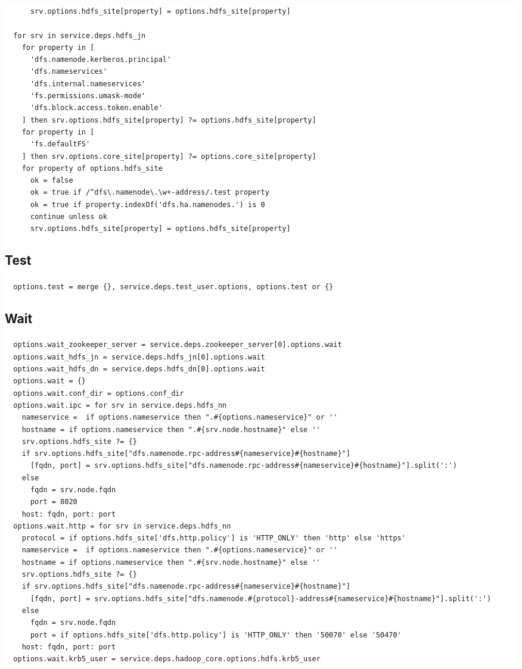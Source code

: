           srv.options.hdfs_site[property] = options.hdfs_site[property]

      for srv in service.deps.hdfs_jn
        for property in [
          'dfs.namenode.kerberos.principal'
          'dfs.nameservices'
          'dfs.internal.nameservices'
          'fs.permissions.umask-mode'
          'dfs.block.access.token.enable'
        ] then srv.options.hdfs_site[property] ?= options.hdfs_site[property]
        for property in [
          'fs.defaultFS'
        ] then srv.options.core_site[property] ?= options.core_site[property]
        for property of options.hdfs_site
          ok = false
          ok = true if /^dfs\.namenode\.\w+-address/.test property
          ok = true if property.indexOf('dfs.ha.namenodes.') is 0
          continue unless ok
          srv.options.hdfs_site[property] = options.hdfs_site[property]

## Test

      options.test = merge {}, service.deps.test_user.options, options.test or {}

## Wait

      options.wait_zookeeper_server = service.deps.zookeeper_server[0].options.wait
      options.wait_hdfs_jn = service.deps.hdfs_jn[0].options.wait
      options.wait_hdfs_dn = service.deps.hdfs_dn[0].options.wait
      options.wait = {}
      options.wait.conf_dir = options.conf_dir
      options.wait.ipc = for srv in service.deps.hdfs_nn
        nameservice =  if options.nameservice then ".#{options.nameservice}" or ''
        hostname = if options.nameservice then ".#{srv.node.hostname}" else ''
        srv.options.hdfs_site ?= {}
        if srv.options.hdfs_site["dfs.namenode.rpc-address#{nameservice}#{hostname}"]
          [fqdn, port] = srv.options.hdfs_site["dfs.namenode.rpc-address#{nameservice}#{hostname}"].split(':')
        else 
          fqdn = srv.node.fqdn
          port = 8020
        host: fqdn, port: port
      options.wait.http = for srv in service.deps.hdfs_nn
        protocol = if options.hdfs_site['dfs.http.policy'] is 'HTTP_ONLY' then 'http' else 'https'
        nameservice =  if options.nameservice then ".#{options.nameservice}" or ''
        hostname = if options.nameservice then ".#{srv.node.hostname}" else ''
        srv.options.hdfs_site ?= {}
        if srv.options.hdfs_site["dfs.namenode.rpc-address#{nameservice}#{hostname}"]
          [fqdn, port] = srv.options.hdfs_site["dfs.namenode.#{protocol}-address#{nameservice}#{hostname}"].split(':')
        else 
          fqdn = srv.node.fqdn
          port = if options.hdfs_site['dfs.http.policy'] is 'HTTP_ONLY' then '50070' else '50470'
        host: fqdn, port: port
      options.wait.krb5_user = service.deps.hadoop_core.options.hdfs.krb5_user
